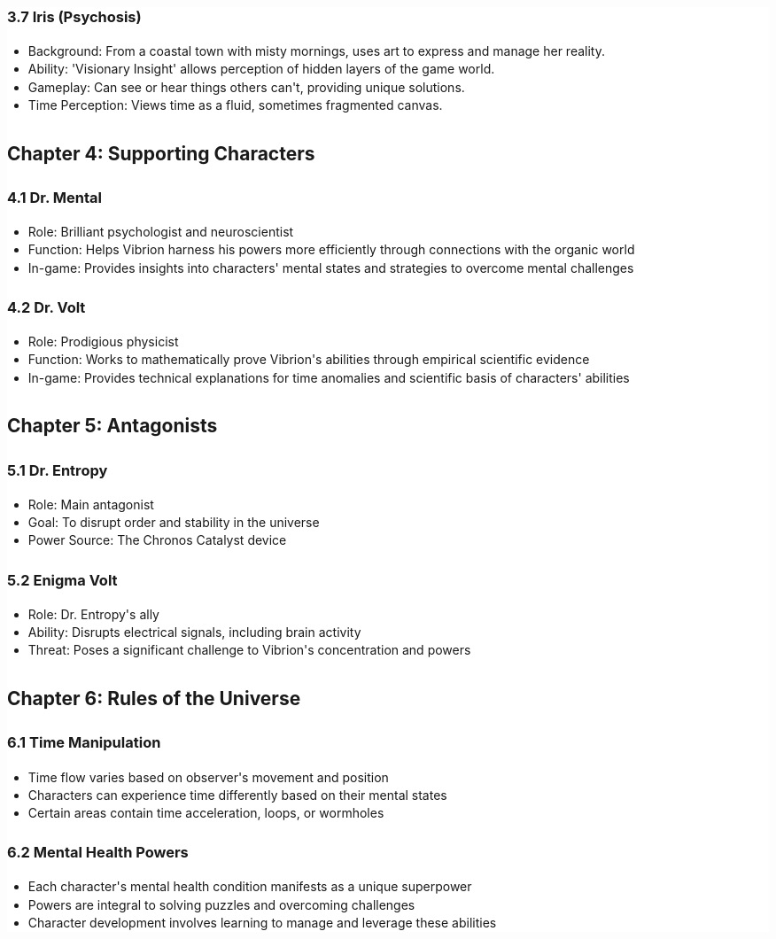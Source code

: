 ### 3.7 Iris (Psychosis)

- Background: From a coastal town with misty mornings, uses art to express and manage her reality.
- Ability: 'Visionary Insight' allows perception of hidden layers of the game world.
- Gameplay: Can see or hear things others can't, providing unique solutions.
- Time Perception: Views time as a fluid, sometimes fragmented canvas.

## Chapter 4: Supporting Characters

### 4.1 Dr. Mental

- Role: Brilliant psychologist and neuroscientist
- Function: Helps Vibrion harness his powers more efficiently through connections with the organic world
- In-game: Provides insights into characters' mental states and strategies to overcome mental challenges

### 4.2 Dr. Volt

- Role: Prodigious physicist
- Function: Works to mathematically prove Vibrion's abilities through empirical scientific evidence
- In-game: Provides technical explanations for time anomalies and scientific basis of characters' abilities

## Chapter 5: Antagonists

### 5.1 Dr. Entropy

- Role: Main antagonist
- Goal: To disrupt order and stability in the universe
- Power Source: The Chronos Catalyst device

### 5.2 Enigma Volt

- Role: Dr. Entropy's ally
- Ability: Disrupts electrical signals, including brain activity
- Threat: Poses a significant challenge to Vibrion's concentration and powers

## Chapter 6: Rules of the Universe

### 6.1 Time Manipulation

- Time flow varies based on observer's movement and position
- Characters can experience time differently based on their mental states
- Certain areas contain time acceleration, loops, or wormholes

### 6.2 Mental Health Powers

- Each character's mental health condition manifests as a unique superpower
- Powers are integral to solving puzzles and overcoming challenges
- Character development involves learning to manage and leverage these abilities
